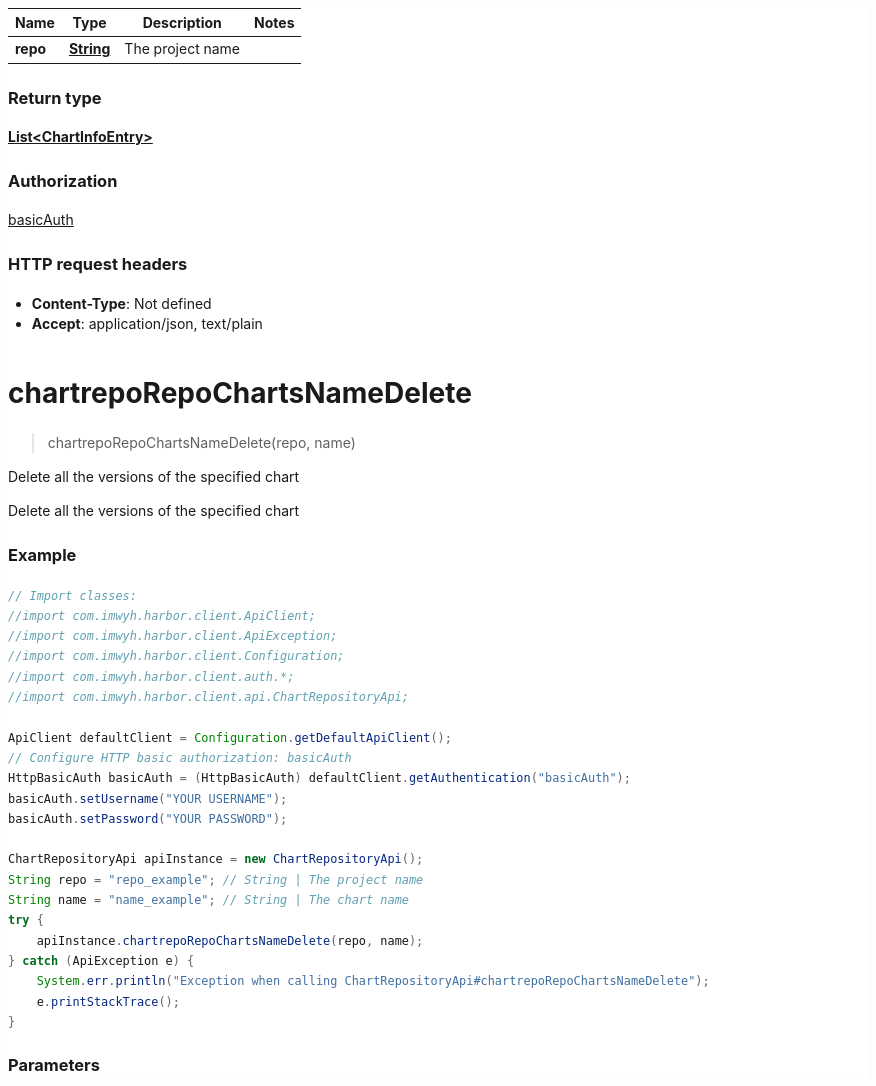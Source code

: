 Name | Type | Description  | Notes
------------- | ------------- | ------------- | -------------
 **repo** | [**String**](.md)| The project name |

### Return type

[**List&lt;ChartInfoEntry&gt;**](ChartInfoEntry.md)

### Authorization

[basicAuth](../README.md#basicAuth)

### HTTP request headers

 - **Content-Type**: Not defined
 - **Accept**: application/json, text/plain

<a name="chartrepoRepoChartsNameDelete"></a>
# **chartrepoRepoChartsNameDelete**
> chartrepoRepoChartsNameDelete(repo, name)

Delete all the versions of the specified chart

Delete all the versions of the specified chart

### Example
```java
// Import classes:
//import com.imwyh.harbor.client.ApiClient;
//import com.imwyh.harbor.client.ApiException;
//import com.imwyh.harbor.client.Configuration;
//import com.imwyh.harbor.client.auth.*;
//import com.imwyh.harbor.client.api.ChartRepositoryApi;

ApiClient defaultClient = Configuration.getDefaultApiClient();
// Configure HTTP basic authorization: basicAuth
HttpBasicAuth basicAuth = (HttpBasicAuth) defaultClient.getAuthentication("basicAuth");
basicAuth.setUsername("YOUR USERNAME");
basicAuth.setPassword("YOUR PASSWORD");

ChartRepositoryApi apiInstance = new ChartRepositoryApi();
String repo = "repo_example"; // String | The project name
String name = "name_example"; // String | The chart name
try {
    apiInstance.chartrepoRepoChartsNameDelete(repo, name);
} catch (ApiException e) {
    System.err.println("Exception when calling ChartRepositoryApi#chartrepoRepoChartsNameDelete");
    e.printStackTrace();
}
```

### Parameters
